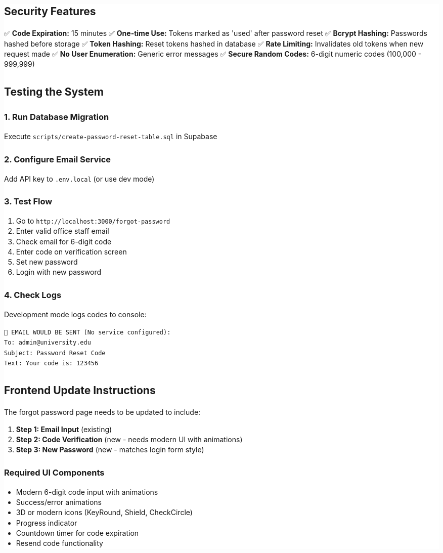 ## Security Features

✅ **Code Expiration:** 15 minutes
✅ **One-time Use:** Tokens marked as 'used' after password reset
✅ **Bcrypt Hashing:** Passwords hashed before storage
✅ **Token Hashing:** Reset tokens hashed in database
✅ **Rate Limiting:** Invalidates old tokens when new request made
✅ **No User Enumeration:** Generic error messages
✅ **Secure Random Codes:** 6-digit numeric codes (100,000 - 999,999)

## Testing the System

### 1. Run Database Migration
Execute `scripts/create-password-reset-table.sql` in Supabase

### 2. Configure Email Service
Add API key to `.env.local` (or use dev mode)

### 3. Test Flow
1. Go to `http://localhost:3000/forgot-password`
2. Enter valid office staff email
3. Check email for 6-digit code
4. Enter code on verification screen
5. Set new password
6. Login with new password

### 4. Check Logs
Development mode logs codes to console:
```
📧 EMAIL WOULD BE SENT (No service configured):
To: admin@university.edu
Subject: Password Reset Code
Text: Your code is: 123456
```

## Frontend Update Instructions

The forgot password page needs to be updated to include:

1. **Step 1: Email Input** (existing)
2. **Step 2: Code Verification** (new - needs modern UI with animations)
3. **Step 3: New Password** (new - matches login form style)

### Required UI Components
- Modern 6-digit code input with animations
- Success/error animations
- 3D or modern icons (KeyRound, Shield, CheckCircle)
- Progress indicator
- Countdown timer for code expiration
- Resend code functionality
